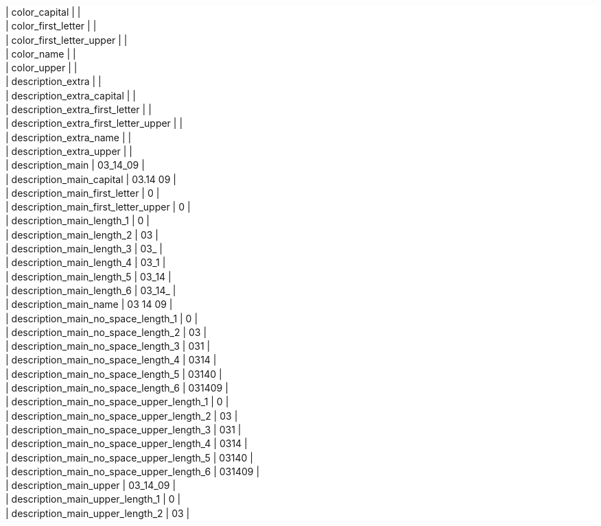 | color_capital |  |  
| color_first_letter |  |  
| color_first_letter_upper |  |  
| color_name |  |  
| color_upper |  |  
| description_extra |  |  
| description_extra_capital |  |  
| description_extra_first_letter |  |  
| description_extra_first_letter_upper |  |  
| description_extra_name |  |  
| description_extra_upper |  |  
| description_main | 03_14_09 |  
| description_main_capital | 03.14 09 |  
| description_main_first_letter | 0 |  
| description_main_first_letter_upper | 0 |  
| description_main_length_1 | 0 |  
| description_main_length_2 | 03 |  
| description_main_length_3 | 03_ |  
| description_main_length_4 | 03_1 |  
| description_main_length_5 | 03_14 |  
| description_main_length_6 | 03_14_ |  
| description_main_name | 03 14 09 |  
| description_main_no_space_length_1 | 0 |  
| description_main_no_space_length_2 | 03 |  
| description_main_no_space_length_3 | 031 |  
| description_main_no_space_length_4 | 0314 |  
| description_main_no_space_length_5 | 03140 |  
| description_main_no_space_length_6 | 031409 |  
| description_main_no_space_upper_length_1 | 0 |  
| description_main_no_space_upper_length_2 | 03 |  
| description_main_no_space_upper_length_3 | 031 |  
| description_main_no_space_upper_length_4 | 0314 |  
| description_main_no_space_upper_length_5 | 03140 |  
| description_main_no_space_upper_length_6 | 031409 |  
| description_main_upper | 03_14_09 |  
| description_main_upper_length_1 | 0 |  
| description_main_upper_length_2 | 03 |  